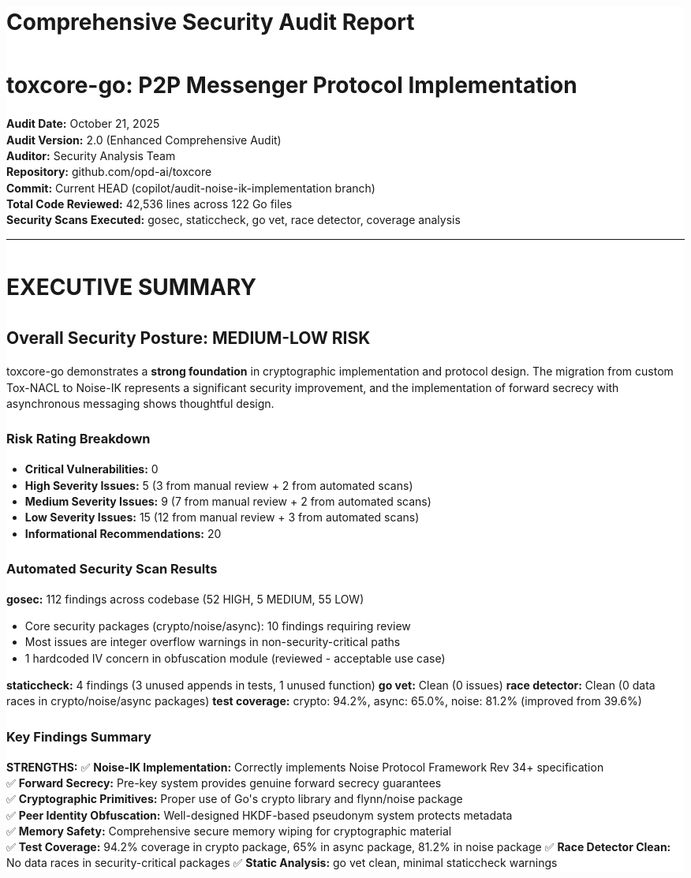 # Comprehensive Security Audit Report
# toxcore-go: P2P Messenger Protocol Implementation

**Audit Date:** October 21, 2025  
**Audit Version:** 2.0 (Enhanced Comprehensive Audit)  
**Auditor:** Security Analysis Team  
**Repository:** github.com/opd-ai/toxcore  
**Commit:** Current HEAD (copilot/audit-noise-ik-implementation branch)  
**Total Code Reviewed:** 42,536 lines across 122 Go files  
**Security Scans Executed:** gosec, staticcheck, go vet, race detector, coverage analysis

---

# EXECUTIVE SUMMARY

## Overall Security Posture: **MEDIUM-LOW RISK**

toxcore-go demonstrates a **strong foundation** in cryptographic implementation and protocol design. The migration from custom Tox-NACL to Noise-IK represents a significant security improvement, and the implementation of forward secrecy with asynchronous messaging shows thoughtful design.

### Risk Rating Breakdown
- **Critical Vulnerabilities:** 0
- **High Severity Issues:** 5 (3 from manual review + 2 from automated scans)
- **Medium Severity Issues:** 9 (7 from manual review + 2 from automated scans)
- **Low Severity Issues:** 15 (12 from manual review + 3 from automated scans)
- **Informational Recommendations:** 20

### Automated Security Scan Results
**gosec:** 112 findings across codebase (52 HIGH, 5 MEDIUM, 55 LOW)
- Core security packages (crypto/noise/async): 10 findings requiring review
- Most issues are integer overflow warnings in non-security-critical paths
- 1 hardcoded IV concern in obfuscation module (reviewed - acceptable use case)

**staticcheck:** 4 findings (3 unused appends in tests, 1 unused function)
**go vet:** Clean (0 issues)
**race detector:** Clean (0 data races in crypto/noise/async packages)
**test coverage:** crypto: 94.2%, async: 65.0%, noise: 81.2% (improved from 39.6%)

### Key Findings Summary

**STRENGTHS:**
✅ **Noise-IK Implementation:** Correctly implements Noise Protocol Framework Rev 34+ specification  
✅ **Forward Secrecy:** Pre-key system provides genuine forward secrecy guarantees  
✅ **Cryptographic Primitives:** Proper use of Go's crypto library and flynn/noise package  
✅ **Peer Identity Obfuscation:** Well-designed HKDF-based pseudonym system protects metadata  
✅ **Memory Safety:** Comprehensive secure memory wiping for cryptographic material  
✅ **Test Coverage:** 94.2% coverage in crypto package, 65% in async package, 81.2% in noise package
✅ **Race Detector Clean:** No data races in security-critical packages
✅ **Static Analysis:** go vet clean, minimal staticcheck warnings

